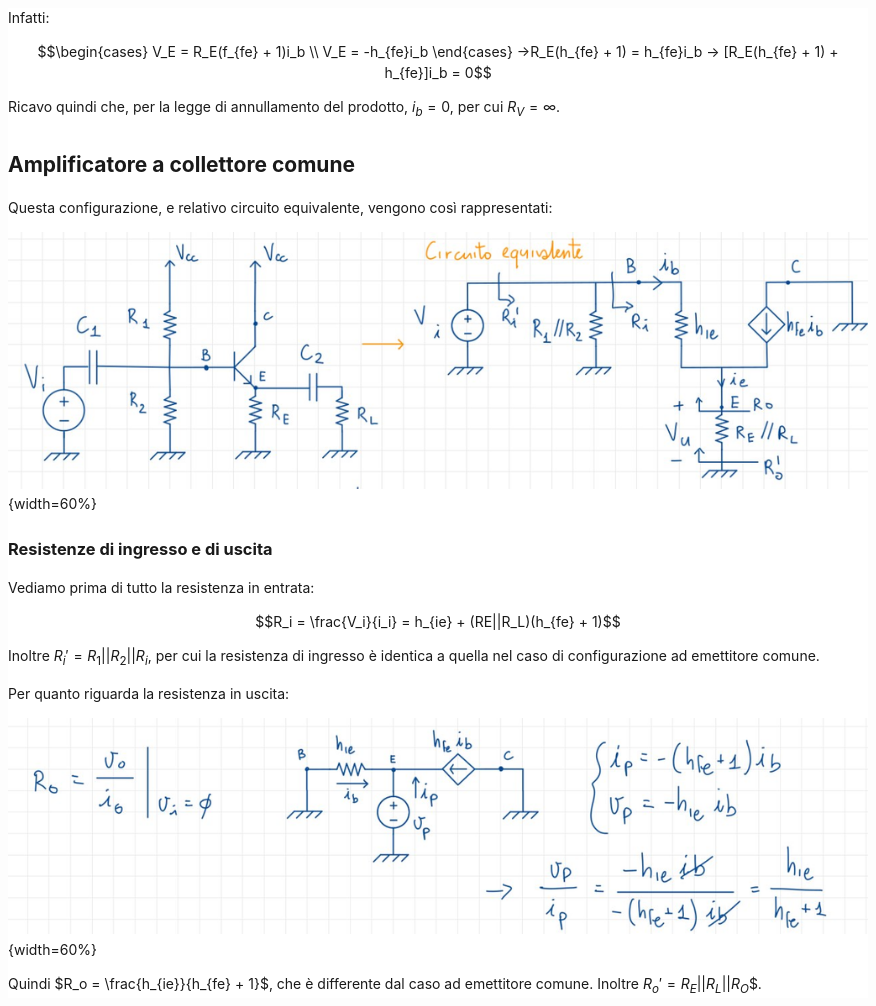 Infatti: 

$$\begin{cases}
V_E = R_E(f_{fe} + 1)i_b \\
V_E = -h_{fe}i_b
\end{cases}
->R_E(h_{fe} + 1) = h_{fe}i_b -> [R_E(h_{fe} + 1) + h_{fe}]i_b = 0$$

Ricavo quindi che, per la legge di annullamento del prodotto, $i_b = 0$, per cui $R_V = \infty$.

## Amplificatore a collettore comune

Questa configurazione, e relativo circuito equivalente, vengono così rappresentati:

![Amplificatore a collettore comune](../images/18_Amplificatori/ACC.jpeg){width=60%}

### Resistenze di ingresso e di uscita

Vediamo prima di tutto la resistenza in entrata:

$$R_i = \frac{V_i}{i_i} = h_{ie} + (RE||R_L)(h_{fe} + 1)$$

Inoltre $R_i' = R_1 || R_2 ||R_i$, per cui la resistenza di ingresso è identica a quella nel caso di configurazione ad emettitore comune.

Per quanto riguarda la resistenza in uscita:

![Circuito equivalente ACC](../images/18_Amplificatori/ACC2.jpeg){width=60%}

Quindi $R_o = \frac{h_{ie}}{h_{fe} + 1}$, che è differente dal caso ad emettitore comune. Inoltre $R_o' = R_E||R_L||R_O$$.
